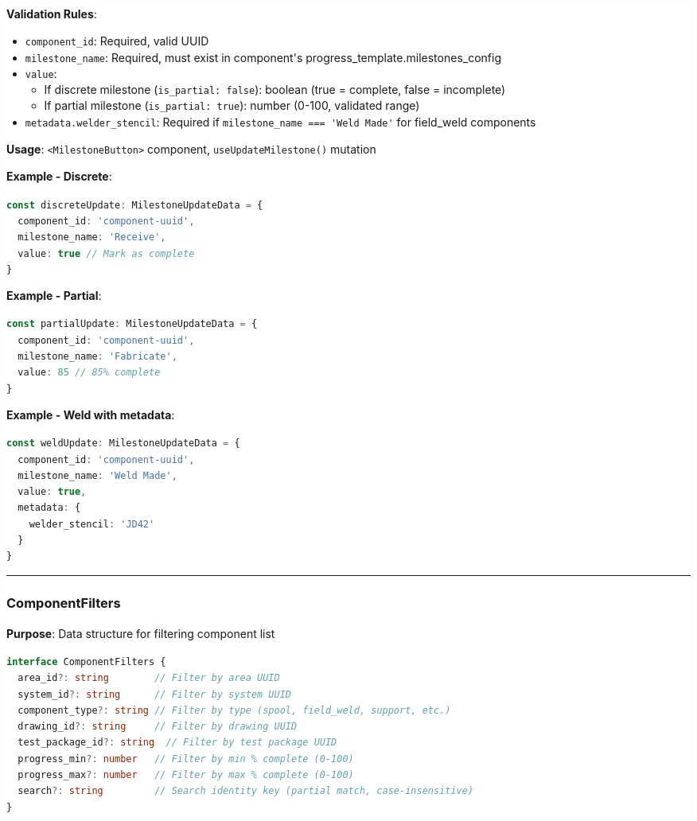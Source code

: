 **Validation Rules**:
- `component_id`: Required, valid UUID
- `milestone_name`: Required, must exist in component's progress_template.milestones_config
- `value`:
  - If discrete milestone (`is_partial: false`): boolean (true = complete, false = incomplete)
  - If partial milestone (`is_partial: true`): number (0-100, validated range)
- `metadata.welder_stencil`: Required if `milestone_name === 'Weld Made'` for field_weld components

**Usage**: `<MilestoneButton>` component, `useUpdateMilestone()` mutation

**Example - Discrete**:
```typescript
const discreteUpdate: MilestoneUpdateData = {
  component_id: 'component-uuid',
  milestone_name: 'Receive',
  value: true // Mark as complete
}
```

**Example - Partial**:
```typescript
const partialUpdate: MilestoneUpdateData = {
  component_id: 'component-uuid',
  milestone_name: 'Fabricate',
  value: 85 // 85% complete
}
```

**Example - Weld with metadata**:
```typescript
const weldUpdate: MilestoneUpdateData = {
  component_id: 'component-uuid',
  milestone_name: 'Weld Made',
  value: true,
  metadata: {
    welder_stencil: 'JD42'
  }
}
```

---

### ComponentFilters

**Purpose**: Data structure for filtering component list

```typescript
interface ComponentFilters {
  area_id?: string        // Filter by area UUID
  system_id?: string      // Filter by system UUID
  component_type?: string // Filter by type (spool, field_weld, support, etc.)
  drawing_id?: string     // Filter by drawing UUID
  test_package_id?: string  // Filter by test package UUID
  progress_min?: number   // Filter by min % complete (0-100)
  progress_max?: number   // Filter by max % complete (0-100)
  search?: string         // Search identity key (partial match, case-insensitive)
}
```
